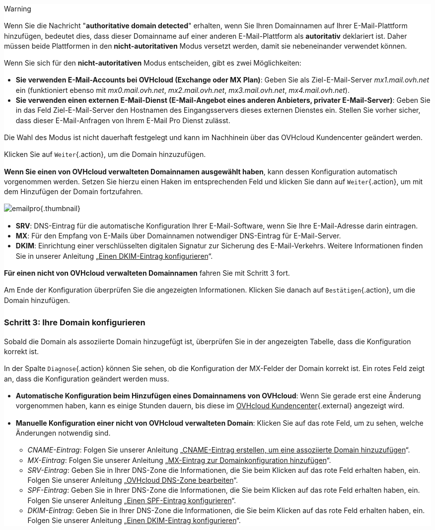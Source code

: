 > [!warning]
>
> Wenn Sie die Nachricht "**authoritative domain detected**" erhalten, wenn Sie Ihren Domainnamen auf Ihrer E-Mail-Plattform hinzufügen, bedeutet dies, dass dieser Domainname auf einer anderen E-Mail-Plattform als **autoritativ** deklariert ist. Daher müssen beide Plattformen in den **nicht-autoritativen** Modus versetzt werden, damit sie nebeneinander verwendet können.

Wenn Sie sich für den **nicht-autoritativen** Modus entscheiden, gibt es zwei Möglichkeiten:

- **Sie verwenden E-Mail-Accounts bei OVHcloud (Exchange oder MX Plan)**: Geben Sie als Ziel-E-Mail-Server *mx1.mail.ovh.net* ein (funktioniert ebenso mit *mx0.mail.ovh.net*, *mx2.mail.ovh.net*, *mx3.mail.ovh.net*, *mx4.mail.ovh.net*).
- **Sie verwenden einen externen E-Mail-Dienst (E-Mail-Angebot eines anderen Anbieters, privater E-Mail-Server)**: Geben Sie in das Feld Ziel-E-Mail-Server den Hostnamen des Eingangsservers dieses externen Dienstes ein. Stellen Sie vorher sicher, dass dieser E-Mail-Anfragen von Ihrem E-Mail Pro Dienst zulässt.

Die Wahl des Modus ist nicht dauerhaft festgelegt und kann im Nachhinein über das OVHcloud Kundencenter geändert werden.

Klicken Sie auf `Weiter`{.action}, um die Domain hinzuzufügen.

**Wenn Sie einen von OVHcloud verwalteten Domainnamen ausgewählt haben**, kann dessen Konfiguration automatisch vorgenommen werden. Setzen Sie hierzu einen Haken im entsprechenden Feld und klicken Sie dann auf `Weiter`{.action}, um mit dem Hinzufügen der Domain fortzufahren.

![emailpro](emailpro-03.png){.thumbnail}

- **SRV**: DNS-Eintrag für die automatische Konfiguration Ihrer E-Mail-Software, wenn Sie Ihre E-Mail-Adresse darin eintragen.
- **MX**: Für den Empfang von E-Mails über Domainnamen notwendiger DNS-Eintrag für E-Mail-Server.
- **DKIM**: Einrichtung einer verschlüsselten digitalen Signatur zur Sicherung des E-Mail-Verkehrs. Weitere Informationen finden Sie in unserer Anleitung „[Einen DKIM-Eintrag konfigurieren](dns_zone_dkim1.)“.

**Für einen nicht von OVHcloud verwalteten Domainnamen** fahren Sie mit Schritt 3 fort.

Am Ende der Konfiguration überprüfen Sie die angezeigten Informationen. Klicken Sie danach auf `Bestätigen`{.action}, um die Domain hinzufügen.

### Schritt 3: Ihre Domain konfigurieren

Sobald die Domain als assoziierte Domain hinzugefügt ist, überprüfen Sie in der angezeigten Tabelle, dass die Konfiguration korrekt ist.

In der Spalte `Diagnose`{.action} können Sie sehen, ob die Konfiguration der MX-Felder der Domain korrekt ist. Ein rotes Feld zeigt an, dass die Konfiguration geändert werden muss.

- **Automatische Konfiguration beim Hinzufügen eines Domainnamens von OVHcloud**: Wenn Sie gerade erst eine Änderung vorgenommen haben, kann es einige Stunden dauern, bis diese im [OVHcloud Kundencenter](https://www.ovh.com/auth/?action=gotomanager&from=https://www.ovh.de/&ovhSubsidiary=de){.external} angezeigt wird.

- **Manuelle Konfiguration einer nicht von OVHcloud verwalteten Domain**: Klicken Sie auf das rote Feld, um zu sehen, welche Änderungen notwendig sind.
    - *CNAME-Eintrag*: Folgen Sie unserer Anleitung „[CNAME-Eintrag erstellen, um eine assoziierte Domain hinzuzufügen](exchange_dns_cname1.)“.
    - *MX-Eintrag*: Folgen Sie unserer Anleitung „[MX-Eintrag zur Domainkonfiguration hinzufügen](dns_zone_mx1.)“.
    - *SRV-Eintrag*: Geben Sie in Ihrer DNS-Zone die Informationen, die Sie beim Klicken auf das rote Feld erhalten haben, ein. Folgen Sie unserer Anleitung „[OVHcloud DNS-Zone bearbeiten](dns_zone_edit1.)“.
    - *SPF-Eintrag*: Geben Sie in Ihrer DNS-Zone die Informationen, die Sie beim Klicken auf das rote Feld erhalten haben, ein. Folgen Sie unserer Anleitung „[Einen SPF-Eintrag konfigurieren](dns_zone_spf1.)“.
    - *DKIM-Eintrag*: Geben Sie in Ihrer DNS-Zone die Informationen, die Sie beim Klicken auf das rote Feld erhalten haben, ein. Folgen Sie unserer Anleitung „[Einen DKIM-Eintrag konfigurieren](dns_zone_dkim1.)“.
